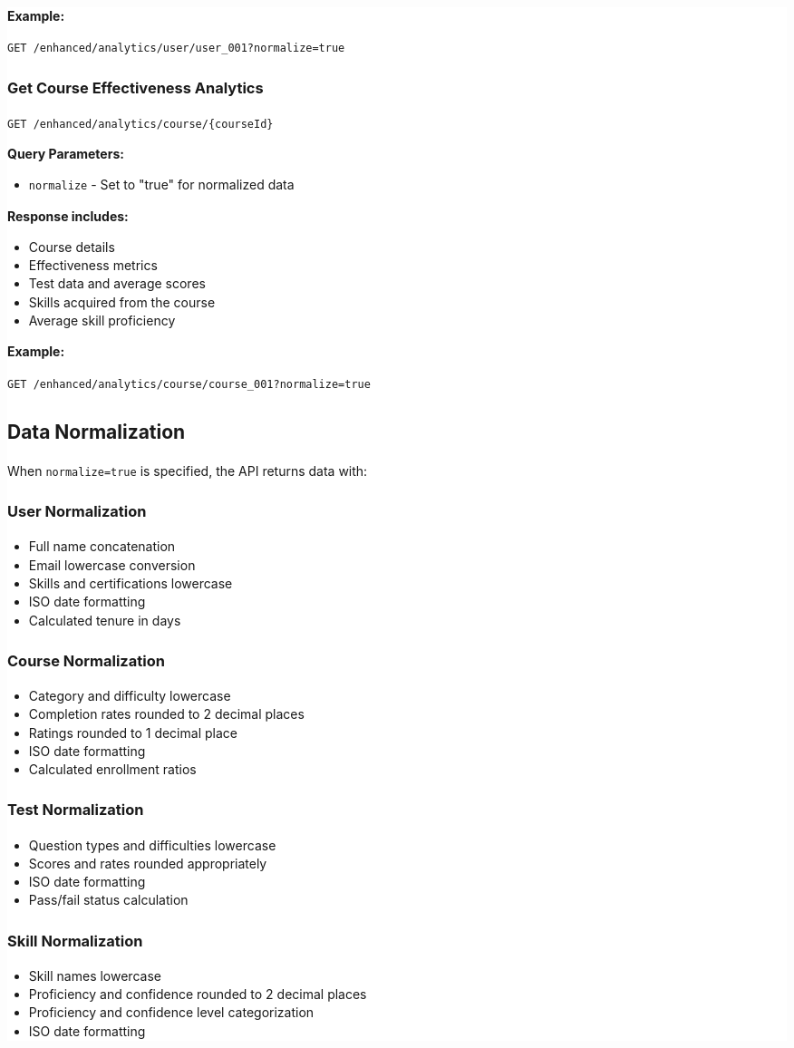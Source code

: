 **Example:**
```http
GET /enhanced/analytics/user/user_001?normalize=true
```

### Get Course Effectiveness Analytics
```http
GET /enhanced/analytics/course/{courseId}
```

**Query Parameters:**
- `normalize` - Set to "true" for normalized data

**Response includes:**
- Course details
- Effectiveness metrics
- Test data and average scores
- Skills acquired from the course
- Average skill proficiency

**Example:**
```http
GET /enhanced/analytics/course/course_001?normalize=true
```

## Data Normalization

When `normalize=true` is specified, the API returns data with:

### User Normalization
- Full name concatenation
- Email lowercase conversion
- Skills and certifications lowercase
- ISO date formatting
- Calculated tenure in days

### Course Normalization
- Category and difficulty lowercase
- Completion rates rounded to 2 decimal places
- Ratings rounded to 1 decimal place
- ISO date formatting
- Calculated enrollment ratios

### Test Normalization
- Question types and difficulties lowercase
- Scores and rates rounded appropriately
- ISO date formatting
- Pass/fail status calculation

### Skill Normalization
- Skill names lowercase
- Proficiency and confidence rounded to 2 decimal places
- Proficiency and confidence level categorization
- ISO date formatting
